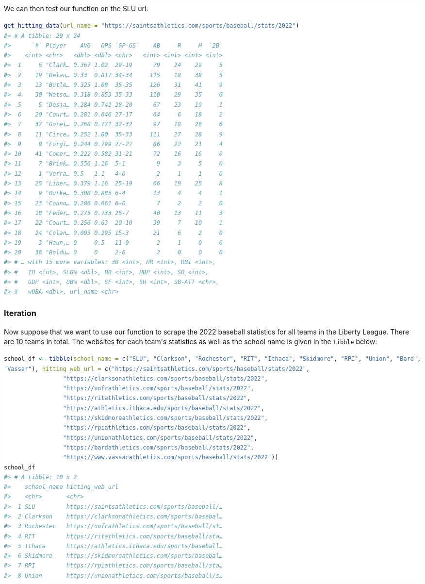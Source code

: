 We can then test our function on the SLU url:


```r
get_hitting_data(url_name = "https://saintsathletics.com/sports/baseball/stats/2022")
#> # A tibble: 20 x 24
#>      `#` Player    AVG   OPS `GP-GS`    AB     R     H  `2B`
#>    <int> <chr>   <dbl> <dbl> <chr>   <int> <int> <int> <int>
#>  1     6 "Clark… 0.367 1.02  29-19      79    24    29     5
#>  2    19 "Delan… 0.33  0.817 34-34     115    18    38     5
#>  3    13 "Butle… 0.325 1.08  35-35     126    31    41     9
#>  4    30 "Watso… 0.318 0.853 35-33     110    29    35     6
#>  5     5 "Desja… 0.284 0.741 28-20      67    23    19     1
#>  6    20 "Court… 0.281 0.646 27-17      64     6    18     2
#>  7    37 "Goret… 0.268 0.771 32-32      97    18    26     6
#>  8    11 "Circe… 0.252 1.00  35-33     111    27    28     9
#>  9     8 "Forgi… 0.244 0.799 27-27      86    22    21     4
#> 10    41 "Comer… 0.222 0.582 31-21      72    16    16     0
#> 11     7 "Brink… 0.556 1.16  5-1         9     3     5     0
#> 12     1 "Verra… 0.5   1.1   4-0         2     1     1     0
#> 13    25 "Liber… 0.379 1.16  25-19      66    19    25     8
#> 14     9 "Burke… 0.308 0.885 6-4        13     4     4     1
#> 15    23 "Conno… 0.286 0.661 6-0         7     2     2     0
#> 16    18 "Feder… 0.275 0.733 25-7       40    13    11     3
#> 17    22 "Court… 0.256 0.63  20-10      39     7    10     1
#> 18    24 "Colan… 0.095 0.295 15-3       21     6     2     0
#> 19     3 "Haun,… 0     0.5   11-0        2     1     0     0
#> 20    36 "Boldu… 0     0     2-0         2     0     0     0
#> # … with 15 more variables: 3B <int>, HR <int>, RBI <int>,
#> #   TB <int>, SLG% <dbl>, BB <int>, HBP <int>, SO <int>,
#> #   GDP <int>, OB% <dbl>, SF <int>, SH <int>, SB-ATT <chr>,
#> #   wOBA <dbl>, url_name <chr>
```

### Iteration

Now suppose that we want to use our function to scrape the 2022 baseball statistics for all teams in the Liberty League. There are 10 teams in total. The websites for each team's statistics as well as the school name is given in the `tibble` below:


```r
school_df <- tibble(school_name = c("SLU", "Clarkson", "Rochester", "RIT", "Ithaca", "Skidmore", "RPI", "Union", "Bard", "Vassar"), hitting_web_url = c("https://saintsathletics.com/sports/baseball/stats/2022",
                 "https://clarksonathletics.com/sports/baseball/stats/2022", 
                 "https://uofrathletics.com/sports/baseball/stats/2022",
                 "https://ritathletics.com/sports/baseball/stats/2022",
                 "https://athletics.ithaca.edu/sports/baseball/stats/2022",
                 "https://skidmoreathletics.com/sports/baseball/stats/2022",
                 "https://rpiathletics.com/sports/baseball/stats/2022",
                 "https://unionathletics.com/sports/baseball/stats/2022",
                 "https://bardathletics.com/sports/baseball/stats/2022",
                 "https://www.vassarathletics.com/sports/baseball/stats/2022"))
school_df
#> # A tibble: 10 x 2
#>    school_name hitting_web_url                              
#>    <chr>       <chr>                                        
#>  1 SLU         https://saintsathletics.com/sports/baseball/…
#>  2 Clarkson    https://clarksonathletics.com/sports/basebal…
#>  3 Rochester   https://uofrathletics.com/sports/baseball/st…
#>  4 RIT         https://ritathletics.com/sports/baseball/sta…
#>  5 Ithaca      https://athletics.ithaca.edu/sports/baseball…
#>  6 Skidmore    https://skidmoreathletics.com/sports/basebal…
#>  7 RPI         https://rpiathletics.com/sports/baseball/sta…
#>  8 Union       https://unionathletics.com/sports/baseball/s…
```